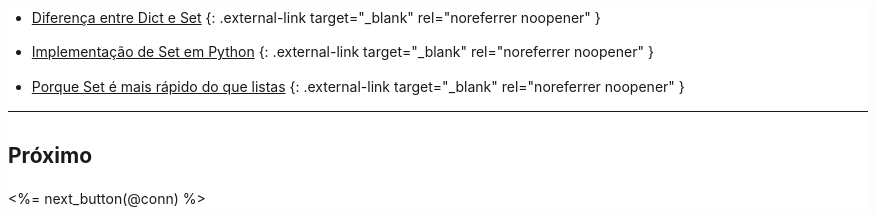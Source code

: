 - [Diferença entre Dict e Set](https://stackoverflow.com/questions/34370599/difference-between-dict-and-set-python) {: .external-link target="_blank" rel="noreferrer noopener" }

- [Implementação de Set em Python](https://github.com/python/cpython/blob/master/Objects/setobject.c) {: .external-link target="_blank" rel="noreferrer noopener" }

- [Porque Set é mais rápido do que listas](https://www.quora.com/Why-is-a-set-faster-than-a-list-in-Python) {: .external-link target="_blank" rel="noreferrer noopener" }

---

## Próximo

<%= next_button(@conn) %>
